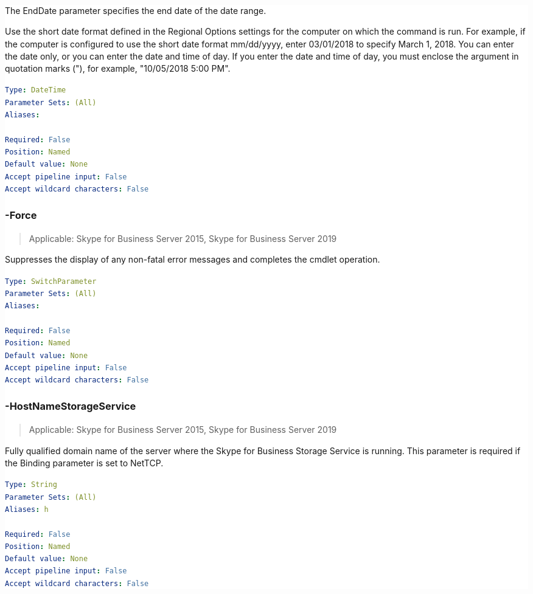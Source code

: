 The EndDate parameter specifies the end date of the date range.

Use the short date format defined in the Regional Options settings for the computer on which the command is run.
For example, if the computer is configured to use the short date format mm/dd/yyyy, enter 03/01/2018 to specify March 1, 2018.
You can enter the date only, or you can enter the date and time of day.
If you enter the date and time of day, you must enclose the argument in quotation marks ("), for example, "10/05/2018 5:00 PM".

```yaml
Type: DateTime
Parameter Sets: (All)
Aliases:

Required: False
Position: Named
Default value: None
Accept pipeline input: False
Accept wildcard characters: False
```

### -Force

> Applicable: Skype for Business Server 2015, Skype for Business Server 2019

Suppresses the display of any non-fatal error messages and completes the cmdlet operation.

```yaml
Type: SwitchParameter
Parameter Sets: (All)
Aliases:

Required: False
Position: Named
Default value: None
Accept pipeline input: False
Accept wildcard characters: False
```

### -HostNameStorageService

> Applicable: Skype for Business Server 2015, Skype for Business Server 2019

Fully qualified domain name of the server where the Skype for Business Storage Service is running.
This parameter is required if the Binding parameter is set to NetTCP.

```yaml
Type: String
Parameter Sets: (All)
Aliases: h

Required: False
Position: Named
Default value: None
Accept pipeline input: False
Accept wildcard characters: False
```
